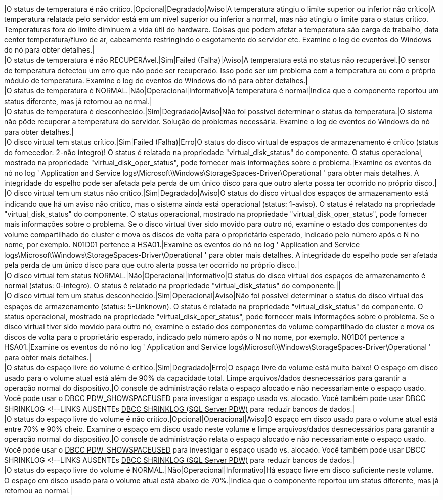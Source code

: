 |O status de temperatura é não crítico.|Opcional|Degradado|Aviso|A temperatura atingiu o limite superior ou inferior não crítico|A temperatura relatada pelo servidor está em um nível superior ou inferior a normal, mas não atingiu o limite para o status crítico. Temperaturas fora do limite diminuem a vida útil do hardware. Coisas que podem afetar a temperatura são carga de trabalho, data center temperatura/fluxo de ar, cabeamento restringindo o esgotamento do servidor etc. Examine o log de eventos do Windows do nó para obter detalhes.|  
|O status de temperatura é não RECUPERÁvel.|Sim|Failed (Falha)|Aviso|A temperatura está no status não recuperável.|O sensor de temperatura detectou um erro que não pode ser recuperado. Isso pode ser um problema com a temperatura ou com o próprio módulo de temperatura. Examine o log de eventos do Windows do nó para obter detalhes.|  
|O status de temperatura é NORMAL.|Não|Operacional|Informativo|A temperatura é normal|Indica que o componente reportou um status diferente, mas já retornou ao normal.|  
|O status de temperatura é desconhecido.|Sim|Degradado|Aviso|Não foi possível determinar o status da temperatura.|O sistema não pôde recuperar a temperatura do servidor. Solução de problemas necessária. Examine o log de eventos do Windows do nó para obter detalhes.|  
|O disco virtual tem status crítico.|Sim|Failed (Falha)|Erro|O status do disco virtual de espaços de armazenamento é crítico (status do fornecedor: 2-não íntegro)! O status é relatado na propriedade "virtual_disk_status" do componente.  O status operacional, mostrado na propriedade "virtual_disk_oper_status", pode fornecer mais informações sobre o problema.|Examine os eventos do nó no log ' Application and Service logs\Microsoft\Windows\StorageSpaces-Driver\Operational ' para obter mais detalhes.  A integridade do espelho pode ser afetada pela perda de um único disco para que outro alerta possa ter ocorrido no próprio disco.|  
|O disco virtual tem um status não crítico.|Sim|Degradado|Aviso|O status do disco virtual dos espaços de armazenamento está indicando que há um aviso não crítico, mas o sistema ainda está operacional (status: 1-aviso). O status é relatado na propriedade "virtual_disk_status" do componente.  O status operacional, mostrado na propriedade "virtual_disk_oper_status", pode fornecer mais informações sobre o problema.  Se o disco virtual tiver sido movido para outro nó, examine o estado dos componentes do volume compartilhado do cluster e mova os discos de volta para o proprietário esperado, indicado pelo número após o N no nome, por exemplo. N01D01 pertence a HSA01.|Examine os eventos do nó no log ' Application and Service logs\Microsoft\Windows\StorageSpaces-Driver\Operational ' para obter mais detalhes.  A integridade do espelho pode ser afetada pela perda de um único disco para que outro alerta possa ter ocorrido no próprio disco.|  
|O disco virtual tem status NORMAL.|Não|Operacional|Informativo|O status do disco virtual dos espaços de armazenamento é normal (status: 0-íntegro). O status é relatado na propriedade "virtual_disk_status" do componente.||  
|O disco virtual tem um status desconhecido.|Sim|Operacional|Aviso|Não foi possível determinar o status do disco virtual dos espaços de armazenamento (status: 5-Unknown). O status é relatado na propriedade "virtual_disk_status" do componente.  O status operacional, mostrado na propriedade "virtual_disk_oper_status", pode fornecer mais informações sobre o problema.  Se o disco virtual tiver sido movido para outro nó, examine o estado dos componentes do volume compartilhado do cluster e mova os discos de volta para o proprietário esperado, indicado pelo número após o N no nome, por exemplo. N01D01 pertence a HSA01.|Examine os eventos do nó no log ' Application and Service logs\Microsoft\Windows\StorageSpaces-Driver\Operational ' para obter mais detalhes.|  
|O status do espaço livre do volume é crítico.|Sim|Degradado|Erro|O espaço livre do volume está muito baixo! O espaço em disco usado para o volume atual está além de 90% da capacidade total. Limpe arquivos/dados desnecessários para garantir a operação normal do dispositivo.|O console de administração relata o espaço alocado e não necessariamente o espaço usado. Você pode usar o DBCC PDW_SHOWSPACEUSED para investigar o espaço usado vs. alocado. Você também pode usar DBCC SHRINKLOG <!--LINKS AUSENTEs [DBCC SHRINKLOG &#40;SQL Server PDW&#41;](../t-sql/statements/alter-database-parallel-data-warehouse.md) para reduzir bancos de dados.|  
|O status do espaço livre do volume é não crítico.|Opcional|Operacional|Aviso|O espaço em disco usado para o volume atual está entre 70% e 90% cheio. Examine o espaço em disco usado neste volume e limpe arquivos/dados desnecessários para garantir a operação normal do dispositivo.|O console de administração relata o espaço alocado e não necessariamente o espaço usado. Você pode usar o [DBCC PDW_SHOWSPACEUSED](../t-sql/statements/alter-database-parallel-data-warehouse.md) para investigar o espaço usado vs. alocado. Você também pode usar DBCC SHRINKLOG <!--LINKS AUSENTEs [DBCC SHRINKLOG &#40;SQL Server PDW&#41;](../t-sql/statements/alter-database-parallel-data-warehouse.md) para reduzir bancos de dados.|  
|O status do espaço livre do volume é NORMAL.|Não|Operacional|Informativo|Há espaço livre em disco suficiente neste volume. O espaço em disco usado para o volume atual está abaixo de 70%.|Indica que o componente reportou um status diferente, mas já retornou ao normal.|  
  

  
